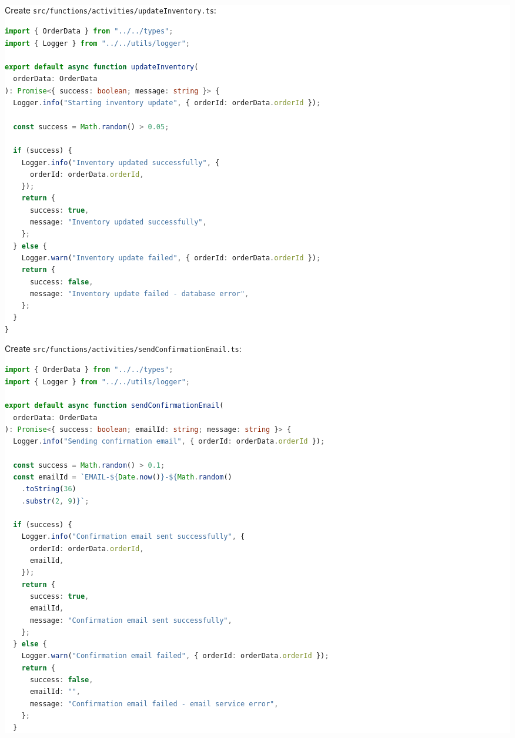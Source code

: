 Create `src/functions/activities/updateInventory.ts`:

```typescript
import { OrderData } from "../../types";
import { Logger } from "../../utils/logger";

export default async function updateInventory(
  orderData: OrderData
): Promise<{ success: boolean; message: string }> {
  Logger.info("Starting inventory update", { orderId: orderData.orderId });

  const success = Math.random() > 0.05;

  if (success) {
    Logger.info("Inventory updated successfully", {
      orderId: orderData.orderId,
    });
    return {
      success: true,
      message: "Inventory updated successfully",
    };
  } else {
    Logger.warn("Inventory update failed", { orderId: orderData.orderId });
    return {
      success: false,
      message: "Inventory update failed - database error",
    };
  }
}
```

Create `src/functions/activities/sendConfirmationEmail.ts`:

```typescript
import { OrderData } from "../../types";
import { Logger } from "../../utils/logger";

export default async function sendConfirmationEmail(
  orderData: OrderData
): Promise<{ success: boolean; emailId: string; message: string }> {
  Logger.info("Sending confirmation email", { orderId: orderData.orderId });

  const success = Math.random() > 0.1;
  const emailId = `EMAIL-${Date.now()}-${Math.random()
    .toString(36)
    .substr(2, 9)}`;

  if (success) {
    Logger.info("Confirmation email sent successfully", {
      orderId: orderData.orderId,
      emailId,
    });
    return {
      success: true,
      emailId,
      message: "Confirmation email sent successfully",
    };
  } else {
    Logger.warn("Confirmation email failed", { orderId: orderData.orderId });
    return {
      success: false,
      emailId: "",
      message: "Confirmation email failed - email service error",
    };
  }
```